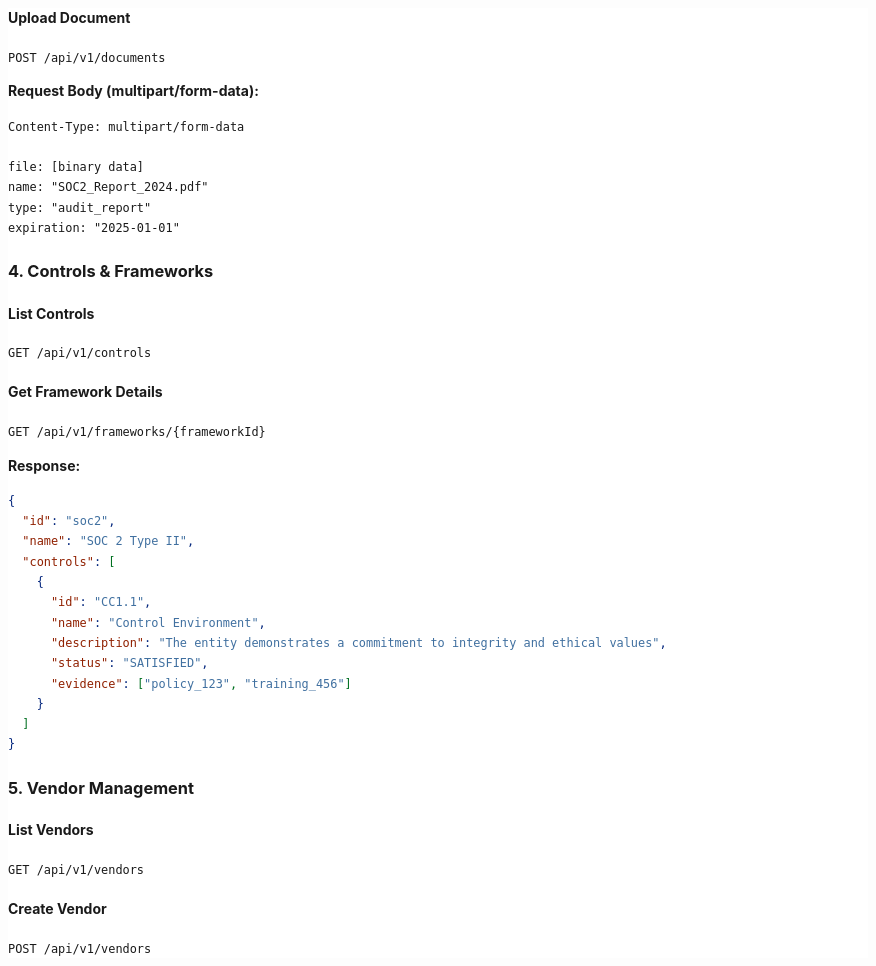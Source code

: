 #### Upload Document
```http
POST /api/v1/documents
```

**Request Body (multipart/form-data):**
```
Content-Type: multipart/form-data

file: [binary data]
name: "SOC2_Report_2024.pdf"
type: "audit_report"
expiration: "2025-01-01"
```

### 4. Controls & Frameworks

#### List Controls
```http
GET /api/v1/controls
```

#### Get Framework Details
```http
GET /api/v1/frameworks/{frameworkId}
```

**Response:**
```json
{
  "id": "soc2",
  "name": "SOC 2 Type II",
  "controls": [
    {
      "id": "CC1.1",
      "name": "Control Environment",
      "description": "The entity demonstrates a commitment to integrity and ethical values",
      "status": "SATISFIED",
      "evidence": ["policy_123", "training_456"]
    }
  ]
}
```

### 5. Vendor Management

#### List Vendors
```http
GET /api/v1/vendors
```

#### Create Vendor
```http
POST /api/v1/vendors
```
